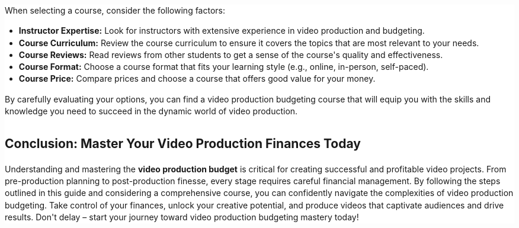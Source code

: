 When selecting a course, consider the following factors:

*   **Instructor Expertise:** Look for instructors with extensive experience in video production and budgeting.
*   **Course Curriculum:** Review the course curriculum to ensure it covers the topics that are most relevant to your needs.
*   **Course Reviews:** Read reviews from other students to get a sense of the course's quality and effectiveness.
*   **Course Format:** Choose a course format that fits your learning style (e.g., online, in-person, self-paced).
*   **Course Price:** Compare prices and choose a course that offers good value for your money.

By carefully evaluating your options, you can find a video production budgeting course that will equip you with the skills and knowledge you need to succeed in the dynamic world of video production.

## Conclusion: Master Your Video Production Finances Today

Understanding and mastering the **video production budget** is critical for creating successful and profitable video projects. From pre-production planning to post-production finesse, every stage requires careful financial management. By following the steps outlined in this guide and considering a comprehensive course, you can confidently navigate the complexities of video production budgeting. Take control of your finances, unlock your creative potential, and produce videos that captivate audiences and drive results. Don't delay – start your journey toward video production budgeting mastery today!
